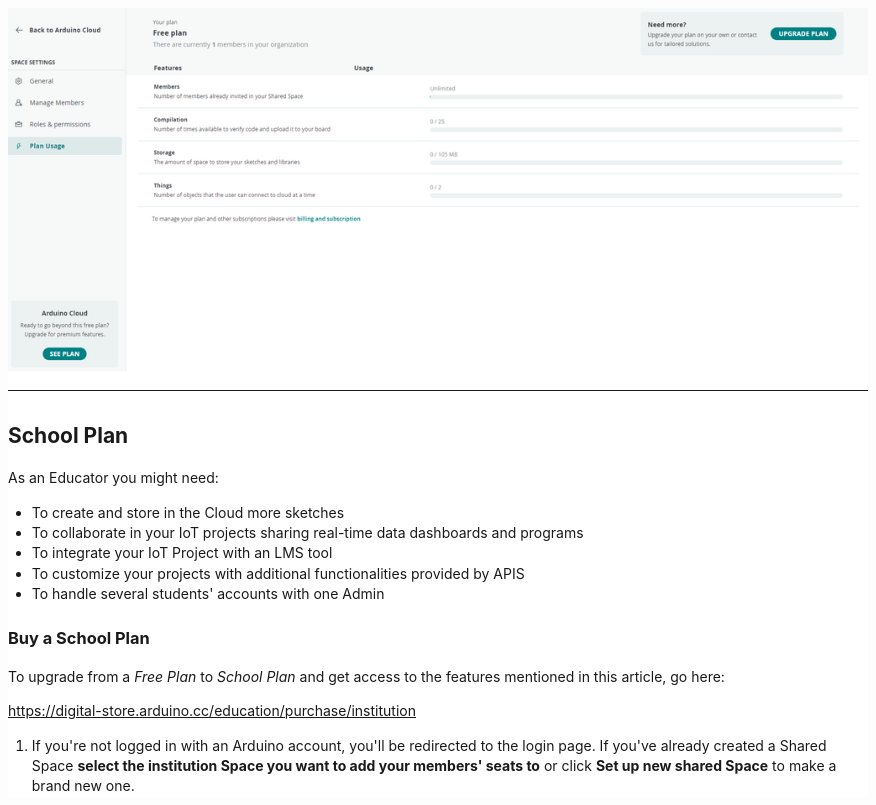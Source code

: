 ![Feature usage menu](assets/features-usage.png) 



***

## School Plan

As an Educator you might need:

* To create and store in the Cloud more sketches
* To collaborate in your IoT projects sharing real-time data dashboards and programs
* To integrate your IoT Project with an LMS tool
* To customize your projects with additional functionalities provided by APIS
* To handle several students' accounts with one Admin 

### Buy a School Plan

To upgrade from a *Free Plan* to *School Plan* and get access to the features mentioned in this article, go here:

https://digital-store.arduino.cc/education/purchase/institution

1. If you're not logged in with an Arduino account, you'll be redirected to the login page. If you've already created a Shared Space **select the institution Space you want to add your members' seats to** or click **Set up new shared Space** to make a brand new one.
